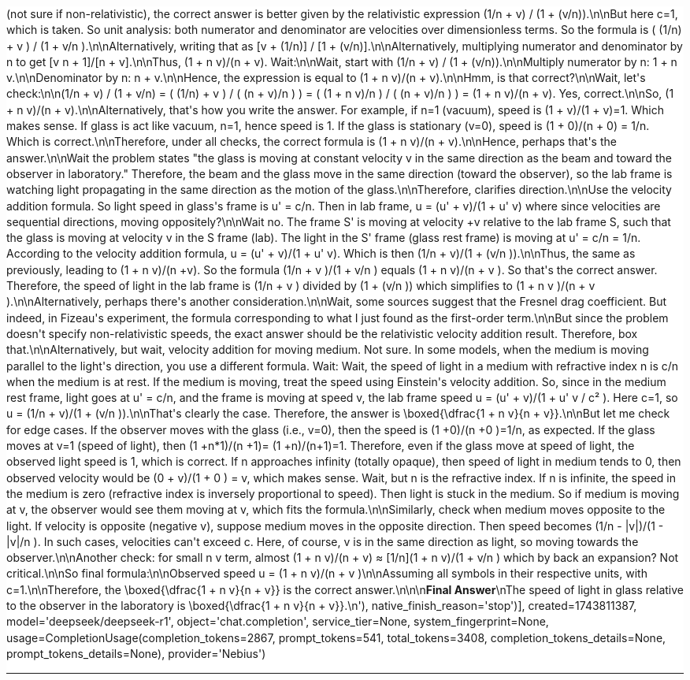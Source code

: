 (not sure if non-relativistic), the correct answer is better given by the relativistic expression (1/n + v) / (1 + (v/n)).\n\nBut here c=1, which is taken. So unit analysis: both numerator and denominator are velocities over dimensionless terms. So the formula is ( (1/n) + v ) / (1 + v/n ).\n\nAlternatively, writing that as [v + (1/n)] / [1 + (v/n)].\n\nAlternatively, multiplying numerator and denominator by n to get [v n + 1]/[n + v].\n\nThus, (1 + n v)/(n + v). Wait:\n\nWait, start with (1/n + v) / (1 + (v/n)).\n\nMultiply numerator by n: 1 + n v.\n\nDenominator by n: n + v.\n\nHence, the expression is equal to (1 + n v)/(n + v).\n\nHmm, is that correct?\n\nWait, let\'s check:\n\n(1/n + v) / (1 + v/n) = ( (1/n) + v ) / ( (n + v)/n ) ) = ( (1 + n v)/n ) / ( (n + v)/n ) ) = (1 + n v)/(n + v). Yes, correct.\n\nSo, (1 + n v)/(n + v).\n\nAlternatively, that\'s how you write the answer. For example, if n=1 (vacuum), speed is (1 + v)/(1 + v)=1. Which makes sense. If glass is act like vacuum, n=1, hence speed is 1. If the glass is stationary (v=0), speed is (1 + 0)/(n + 0) = 1/n. Which is correct.\n\nTherefore, under all checks, the correct formula is (1 + n v)/(n + v).\n\nHence, perhaps that\'s the answer.\n\nWait the problem states "the glass is moving at constant velocity v in the same direction as the beam and toward the observer in laboratory." Therefore, the beam and the glass move in the same direction (toward the observer), so the lab frame is watching light propagating in the same direction as the motion of the glass.\n\nTherefore, clarifies direction.\n\nUse the velocity addition formula. So light speed in glass\'s frame is u\' = c/n. Then in lab frame, u = (u\' + v)/(1 + u\' v) where since velocities are sequential directions, moving oppositely?\n\nWait no. The frame S\' is moving at velocity +v relative to the lab frame S, such that the glass is moving at velocity v in the S frame (lab). The light in the S\' frame (glass rest frame) is moving at u\' = c/n = 1/n. According to the velocity addition formula, u = (u\' + v)/(1 + u\' v). Which is then (1/n + v)/(1 + (v/n )).\n\nThus, the same as previously, leading to (1 + n v)/(n +v). So the formula (1/n + v )/(1 + v/n ) equals (1 + n v)/(n + v ). So that\'s the correct answer. Therefore, the speed of light in the lab frame is (1/n + v ) divided by (1 + (v/n )) which simplifies to (1 + n v )/(n + v ).\n\nAlternatively, perhaps there\'s another consideration.\n\nWait, some sources suggest that the Fresnel drag coefficient. But indeed, in Fizeau\'s experiment, the formula corresponding to what I just found as the first-order term.\n\nBut since the problem doesn\'t specify non-relativistic speeds, the exact answer should be the relativistic velocity addition result. Therefore, box that.\n\nAlternatively, but wait, velocity addition for moving medium. Not sure. In some models, when the medium is moving parallel to the light\'s direction, you use a different formula. Wait: Wait, the speed of light in a medium with refractive index n is c/n when the medium is at rest. If the medium is moving, treat the speed using Einstein\'s velocity addition. So, since in the medium rest frame, light goes at u\' = c/n, and the frame is moving at speed v, the lab frame speed u = (u\' + v)/(1 + u\' v / c² ). Here c=1, so u = (1/n + v)/(1 + (v/n )).\n\nThat\'s clearly the case. Therefore, the answer is \\boxed{\\dfrac{1 + n v}{n + v}}.\n\nBut let me check for edge cases. If the observer moves with the glass (i.e., v=0), then the speed is (1 +0)/(n +0 )=1/n, as expected. If the glass moves at v=1 (speed of light), then (1 +n*1)/(n +1)= (1 +n)/(n+1)=1. Therefore, even if the glass move at speed of light, the observed light speed is 1, which is correct. If n approaches infinity (totally opaque), then speed of light in medium tends to 0, then observed velocity would be (0 + v)/(1 + 0 ) = v, which makes sense. Wait, but n is the refractive index. If n is infinite, the speed in the medium is zero (refractive index is inversely proportional to speed). Then light is stuck in the medium. So if medium is moving at v, the observer would see them moving at v, which fits the formula.\n\nSimilarly, check when medium moves opposite to the light. If velocity is opposite (negative v), suppose medium moves in the opposite direction. Then speed becomes (1/n - |v|)/(1 - |v|/n ). In such cases, velocities can\'t exceed c. Here, of course, v is in the same direction as light, so moving towards the observer.\n\nAnother check: for small n v term, almost (1 + n v)/(n + v) ≈ [1/n](1 + n v)/(1 + v/n ) which by back an expansion? Not critical.\n\nSo final formula:\n\nObserved speed u = (1 + n v)/(n + v )\n\nAssuming all symbols in their respective units, with c=1.\n\nTherefore, the \\boxed{\\dfrac{1 + n v}{n + v}} is the correct answer.\n\n\n**Final Answer**\nThe speed of light in glass relative to the observer in the laboratory is \\boxed{\\dfrac{1 + n v}{n + v}}.\n'), native_finish_reason='stop')], created=1743811387, model='deepseek/deepseek-r1', object='chat.completion', service_tier=None, system_fingerprint=None, usage=CompletionUsage(completion_tokens=2867, prompt_tokens=541, total_tokens=3408, completion_tokens_details=None, prompt_tokens_details=None), provider='Nebius')

---